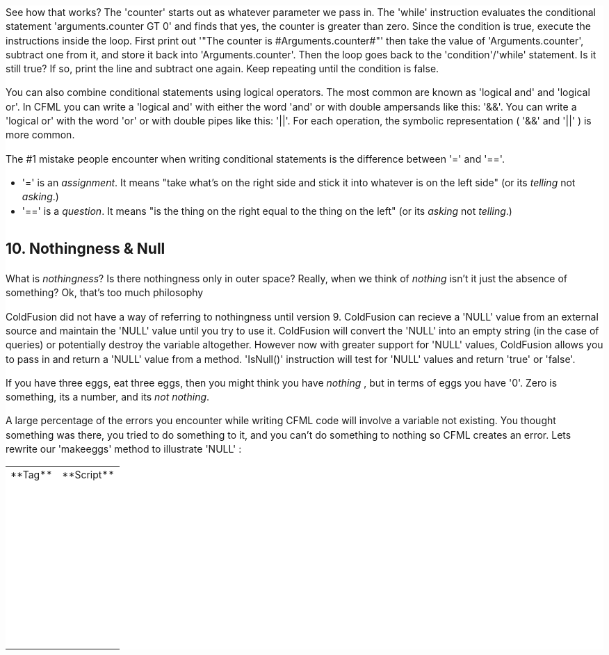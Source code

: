 </pre>
</td>
</tr>
</table>
See how that works? The 'counter' starts out as whatever parameter we pass in. The 'while' instruction evaluates the conditional statement 'arguments.counter GT 0' and finds that yes, the counter is greater than zero. Since the condition is true, execute the instructions inside the loop. First print out '"The counter is #Arguments.counter#"' then take the value of 'Arguments.counter', subtract one from it, and store it back into 'Arguments.counter'. Then the loop goes back to the 'condition'/'while' statement. Is it still true? If so, print the line and subtract one again. Keep repeating until the condition is false.

You can also combine conditional statements using logical operators. The most common are known as 'logical and' and 'logical or'. In CFML you can write a 'logical and' with either the word 'and' or with double ampersands like this: '&&'. You can write a 'logical or' with the word 'or' or with double pipes like this: '||'. For each operation, the symbolic representation ( '&&' and '||' ) is more common.

The \#1 mistake people encounter when writing conditional statements is the difference between '=' and '=='.

-   '=' is an *assignment*. It means "take what’s on the right side and stick it into whatever is on the left side" (or its *telling* not *asking*.)
-   '==' is a *question*. It means "is the thing on the right equal to the thing on the left" (or its *asking* not *telling*.)

## 10. Nothingness & Null

What is *nothingness*? Is there nothingness only in outer space? Really, when we think of *nothing* isn’t it just the absence of something? Ok, that’s too much philosophy

ColdFusion did not have a way of referring to nothingness until version 9. ColdFusion can recieve a 'NULL' value from an external source and maintain the 'NULL' value until you try to use it. ColdFusion will convert the 'NULL' into an empty string (in the case of queries) or potentially destroy the variable altogether. However now with greater support for 'NULL' values, ColdFusion allows you to pass in and return a 'NULL' value from a method. 'IsNull()' instruction will test for 'NULL' values and return 'true' or 'false'.

If you have three eggs, eat three eggs, then you might think you have *nothing* , but in terms of eggs you have '0'. Zero is something, its a number, and its *not nothing*.

A large percentage of the errors you encounter while writing CFML code will involve a variable not existing. You thought something was there, you tried to do something to it, and you can’t do something to nothing so CFML creates an error. Lets rewrite our 'makeeggs' method to illustrate 'NULL' :

<table>
<tr>
<td>
**Tag**

</td>
<td>
**Script**

</td>
</tr>
<tr>
<td>
<pre lang="cfm">
<code>  
<cffunction name="makeeggs" returnType="component">  
 <cfargument name="quantity" type="numeric">  
 <cfif (IsNull(arguments.quantity)) />  
 <cfset this.makeEggs = "How am I supposed to make nothingness number of eggs?" />  
 <cfelse>  
 <cfset this.makeEggs = "Making your #arguments.quantity# eggs!" />  
 <cfset this.yourEggs = ArrayNew(1) />  